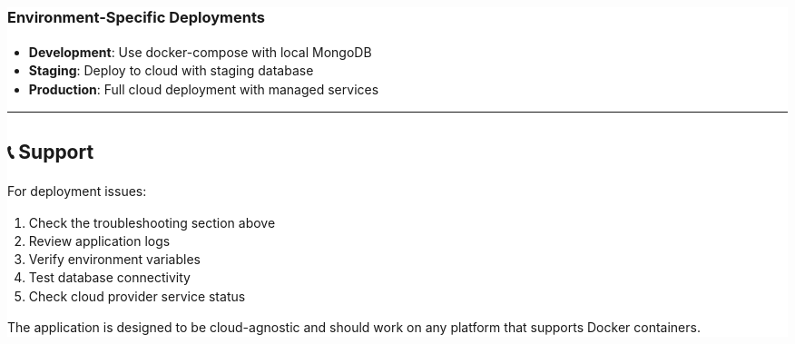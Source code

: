### Environment-Specific Deployments
- **Development**: Use docker-compose with local MongoDB
- **Staging**: Deploy to cloud with staging database
- **Production**: Full cloud deployment with managed services

---

## 📞 Support

For deployment issues:
1. Check the troubleshooting section above
2. Review application logs
3. Verify environment variables
4. Test database connectivity
5. Check cloud provider service status

The application is designed to be cloud-agnostic and should work on any platform that supports Docker containers.